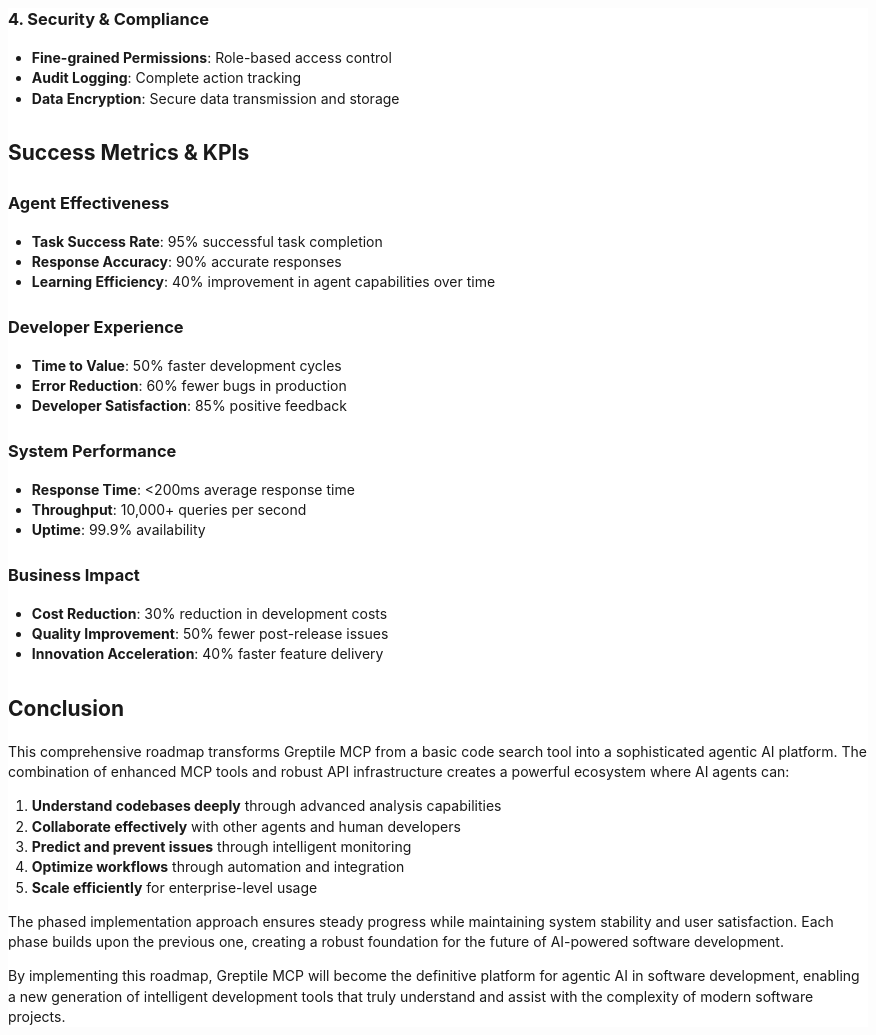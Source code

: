 ### 4. **Security & Compliance**
- **Fine-grained Permissions**: Role-based access control
- **Audit Logging**: Complete action tracking
- **Data Encryption**: Secure data transmission and storage

## Success Metrics & KPIs

### Agent Effectiveness
- **Task Success Rate**: 95% successful task completion
- **Response Accuracy**: 90% accurate responses
- **Learning Efficiency**: 40% improvement in agent capabilities over time

### Developer Experience
- **Time to Value**: 50% faster development cycles
- **Error Reduction**: 60% fewer bugs in production
- **Developer Satisfaction**: 85% positive feedback

### System Performance
- **Response Time**: <200ms average response time
- **Throughput**: 10,000+ queries per second
- **Uptime**: 99.9% availability

### Business Impact
- **Cost Reduction**: 30% reduction in development costs
- **Quality Improvement**: 50% fewer post-release issues
- **Innovation Acceleration**: 40% faster feature delivery

## Conclusion

This comprehensive roadmap transforms Greptile MCP from a basic code search tool into a sophisticated agentic AI platform. The combination of enhanced MCP tools and robust API infrastructure creates a powerful ecosystem where AI agents can:

1. **Understand codebases deeply** through advanced analysis capabilities
2. **Collaborate effectively** with other agents and human developers
3. **Predict and prevent issues** through intelligent monitoring
4. **Optimize workflows** through automation and integration
5. **Scale efficiently** for enterprise-level usage

The phased implementation approach ensures steady progress while maintaining system stability and user satisfaction. Each phase builds upon the previous one, creating a robust foundation for the future of AI-powered software development.

By implementing this roadmap, Greptile MCP will become the definitive platform for agentic AI in software development, enabling a new generation of intelligent development tools that truly understand and assist with the complexity of modern software projects.